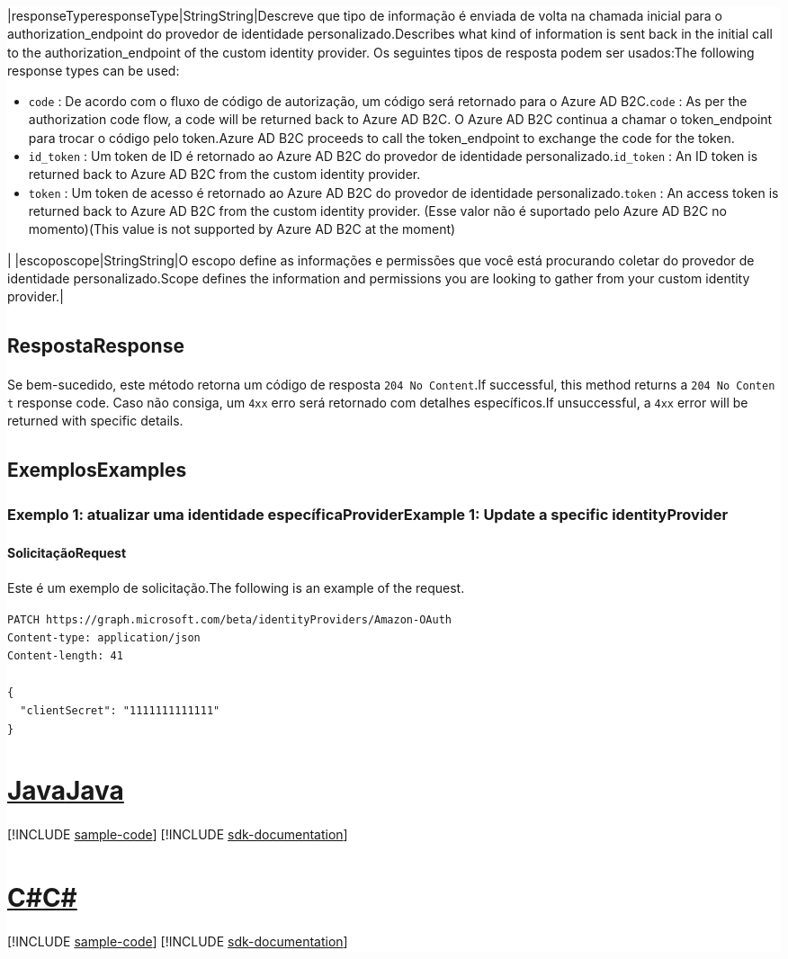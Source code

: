 |<span data-ttu-id="7e8ff-201">responseType</span><span class="sxs-lookup"><span data-stu-id="7e8ff-201">responseType</span></span>|<span data-ttu-id="7e8ff-202">String</span><span class="sxs-lookup"><span data-stu-id="7e8ff-202">String</span></span>|<span data-ttu-id="7e8ff-203">Descreve que tipo de informação é enviada de volta na chamada inicial para o authorization_endpoint do provedor de identidade personalizado.</span><span class="sxs-lookup"><span data-stu-id="7e8ff-203">Describes what kind of information is sent back in the initial call to the authorization_endpoint of the custom identity provider.</span></span> <span data-ttu-id="7e8ff-204">Os seguintes tipos de resposta podem ser usados:</span><span class="sxs-lookup"><span data-stu-id="7e8ff-204">The following response types can be used:</span></span><ul><li/> <span data-ttu-id="7e8ff-205">`code` : De acordo com o fluxo de código de autorização, um código será retornado para o Azure AD B2C.</span><span class="sxs-lookup"><span data-stu-id="7e8ff-205">`code` : As per the authorization code flow, a code will be returned back to Azure AD B2C.</span></span> <span data-ttu-id="7e8ff-206">O Azure AD B2C continua a chamar o token_endpoint para trocar o código pelo token.</span><span class="sxs-lookup"><span data-stu-id="7e8ff-206">Azure AD B2C proceeds to call the token_endpoint to exchange the code for the token.</span></span><li/> <span data-ttu-id="7e8ff-207">`id_token` : Um token de ID é retornado ao Azure AD B2C do provedor de identidade personalizado.</span><span class="sxs-lookup"><span data-stu-id="7e8ff-207">`id_token` : An ID token is returned back to Azure AD B2C from the custom identity provider.</span></span> <li/><span data-ttu-id="7e8ff-208">`token` : Um token de acesso é retornado ao Azure AD B2C do provedor de identidade personalizado.</span><span class="sxs-lookup"><span data-stu-id="7e8ff-208">`token` : An access token is returned back to Azure AD B2C from the custom identity provider.</span></span> <span data-ttu-id="7e8ff-209">(Esse valor não é suportado pelo Azure AD B2C no momento)</span><span class="sxs-lookup"><span data-stu-id="7e8ff-209">(This value is not supported by Azure AD B2C at the moment)</span></span></ul>|
|<span data-ttu-id="7e8ff-210">escopo</span><span class="sxs-lookup"><span data-stu-id="7e8ff-210">scope</span></span>|<span data-ttu-id="7e8ff-211">String</span><span class="sxs-lookup"><span data-stu-id="7e8ff-211">String</span></span>|<span data-ttu-id="7e8ff-212">O escopo define as informações e permissões que você está procurando coletar do provedor de identidade personalizado.</span><span class="sxs-lookup"><span data-stu-id="7e8ff-212">Scope defines the information and permissions you are looking to gather from your custom identity provider.</span></span>|

## <a name="response"></a><span data-ttu-id="7e8ff-213">Resposta</span><span class="sxs-lookup"><span data-stu-id="7e8ff-213">Response</span></span>

<span data-ttu-id="7e8ff-214">Se bem-sucedido, este método retorna um código de resposta `204 No Content`.</span><span class="sxs-lookup"><span data-stu-id="7e8ff-214">If successful, this method returns a `204 No Content` response code.</span></span> <span data-ttu-id="7e8ff-215">Caso não consiga, um `4xx` erro será retornado com detalhes específicos.</span><span class="sxs-lookup"><span data-stu-id="7e8ff-215">If unsuccessful, a `4xx` error will be returned with specific details.</span></span>

## <a name="examples"></a><span data-ttu-id="7e8ff-216">Exemplos</span><span class="sxs-lookup"><span data-stu-id="7e8ff-216">Examples</span></span>

### <a name="example-1-update-a-specific-identityprovider"></a><span data-ttu-id="7e8ff-217">Exemplo 1: atualizar uma **identidade específicaProvider**</span><span class="sxs-lookup"><span data-stu-id="7e8ff-217">Example 1: Update a specific **identityProvider**</span></span>

#### <a name="request"></a><span data-ttu-id="7e8ff-218">Solicitação</span><span class="sxs-lookup"><span data-stu-id="7e8ff-218">Request</span></span>

<span data-ttu-id="7e8ff-219">Este é um exemplo de solicitação.</span><span class="sxs-lookup"><span data-stu-id="7e8ff-219">The following is an example of the request.</span></span>



``` http
PATCH https://graph.microsoft.com/beta/identityProviders/Amazon-OAuth
Content-type: application/json
Content-length: 41

{
  "clientSecret": "1111111111111"
}
```

# <a name="java"></a>[<span data-ttu-id="7e8ff-220">Java</span><span class="sxs-lookup"><span data-stu-id="7e8ff-220">Java</span></span>](#tab/java)
[!INCLUDE [sample-code](../includes/snippets/java/update-identityprovider-java-snippets.md)]
[!INCLUDE [sdk-documentation](../includes/snippets/snippets-sdk-documentation-link.md)]

# <a name="c"></a>[<span data-ttu-id="7e8ff-221">C#</span><span class="sxs-lookup"><span data-stu-id="7e8ff-221">C#</span></span>](#tab/csharp)
[!INCLUDE [sample-code](../includes/snippets/csharp/update-identityprovider-csharp-snippets.md)]
[!INCLUDE [sdk-documentation](../includes/snippets/snippets-sdk-documentation-link.md)]
